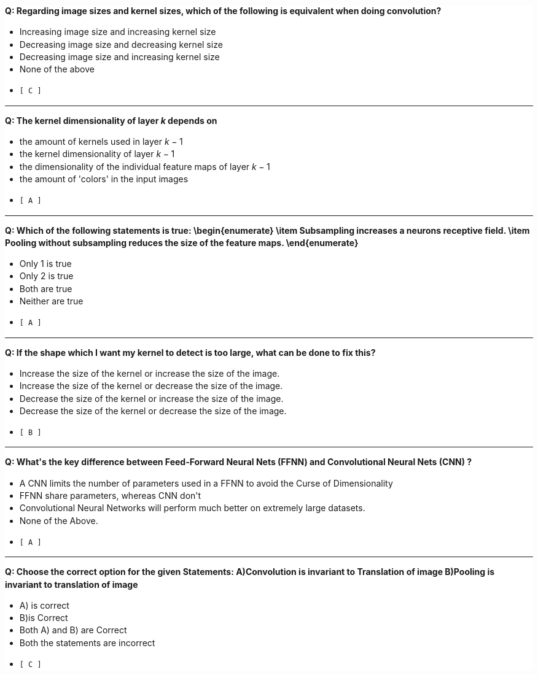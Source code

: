**Q: Regarding image sizes and kernel sizes, which of the following is equivalent when doing convolution?**
- Increasing image size and increasing kernel size
- Decreasing image size and decreasing kernel size
- Decreasing image size and increasing kernel size
- None of the above
* `[ C ]`


---

**Q: The kernel dimensionality of layer $k$ depends on**
- the amount of kernels used in layer $k-1$
- the kernel dimensionality of layer $k-1$
- the dimensionality of the individual feature maps of layer $k-1$
- the amount of 'colors' in the input images
* `[ A ]`


---

**Q: Which of the following statements is true: \begin{enumerate} \item Subsampling increases a neurons receptive field. \item Pooling without subsampling reduces the size of the feature maps. \end{enumerate}**
- Only 1 is true
- Only 2 is true
- Both are true
- Neither are true
* `[ A ]`


---

**Q: If the shape which I want my kernel to detect is too large, what can be done to fix this?**
- Increase the size of the kernel or increase the size of the image.
- Increase the size of the kernel or decrease the size of the image.
- Decrease the size of the kernel or increase the size of the image.
- Decrease the size of the kernel or decrease the size of the image.
* `[ B ]`


---

**Q: What's the key difference between Feed-Forward Neural Nets (FFNN) and Convolutional Neural Nets (CNN) ?**
- A CNN limits the number of parameters used in a FFNN to avoid the Curse of Dimensionality
- FFNN share parameters, whereas CNN don't
- Convolutional Neural Networks will perform much better on extremely large datasets.
- None of the Above.
* `[ A ]`


---

**Q: Choose the correct option for the given Statements:
A)Convolution is invariant to Translation of image
B)Pooling is invariant to translation of image**
- A) is correct
- B)is Correct
- Both A) and B) are Correct
- Both the statements are incorrect
* `[ C ]`
